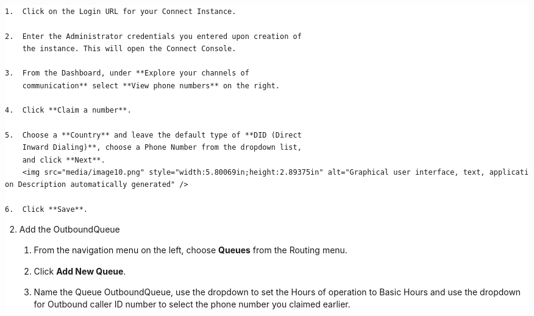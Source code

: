     1.  Click on the Login URL for your Connect Instance.

    2.  Enter the Administrator credentials you entered upon creation of
        the instance. This will open the Connect Console.

    3.  From the Dashboard, under **Explore your channels of
        communication** select **View phone numbers** on the right.

    4.  Click **Claim a number**.

    5.  Choose a **Country** and leave the default type of **DID (Direct
        Inward Dialing)**, choose a Phone Number from the dropdown list,
        and click **Next**.
        <img src="media/image10.png" style="width:5.80069in;height:2.89375in" alt="Graphical user interface, text, application Description automatically generated" />

    6.  Click **Save**.

2.  Add the OutboundQueue

    1.  From the navigation menu on the left, choose **Queues** from
        the Routing menu.

    2.  Click **Add New Queue**.

    3.  Name the Queue OutboundQueue, use the dropdown to set the Hours
        of operation to Basic Hours and use the dropdown for Outbound
        caller ID number to select the phone number you claimed earlier.
